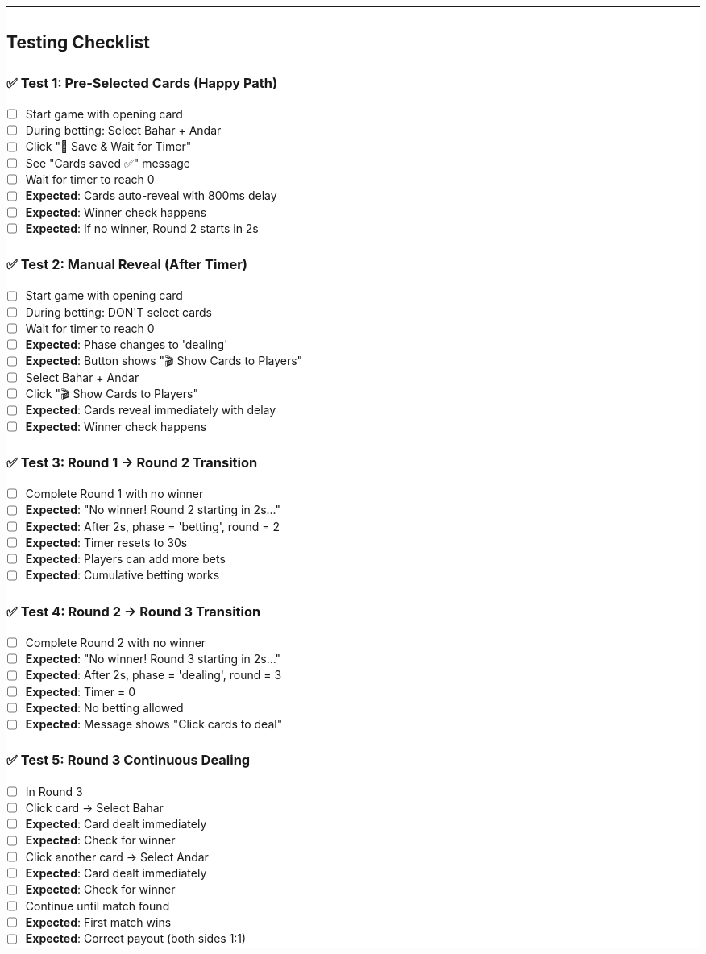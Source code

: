 
---

## Testing Checklist

### ✅ Test 1: Pre-Selected Cards (Happy Path)
- [ ] Start game with opening card
- [ ] During betting: Select Bahar + Andar
- [ ] Click "💾 Save & Wait for Timer"
- [ ] See "Cards saved ✅" message
- [ ] Wait for timer to reach 0
- [ ] **Expected**: Cards auto-reveal with 800ms delay
- [ ] **Expected**: Winner check happens
- [ ] **Expected**: If no winner, Round 2 starts in 2s

### ✅ Test 2: Manual Reveal (After Timer)
- [ ] Start game with opening card
- [ ] During betting: DON'T select cards
- [ ] Wait for timer to reach 0
- [ ] **Expected**: Phase changes to 'dealing'
- [ ] **Expected**: Button shows "🎬 Show Cards to Players"
- [ ] Select Bahar + Andar
- [ ] Click "🎬 Show Cards to Players"
- [ ] **Expected**: Cards reveal immediately with delay
- [ ] **Expected**: Winner check happens

### ✅ Test 3: Round 1 → Round 2 Transition
- [ ] Complete Round 1 with no winner
- [ ] **Expected**: "No winner! Round 2 starting in 2s..."
- [ ] **Expected**: After 2s, phase = 'betting', round = 2
- [ ] **Expected**: Timer resets to 30s
- [ ] **Expected**: Players can add more bets
- [ ] **Expected**: Cumulative betting works

### ✅ Test 4: Round 2 → Round 3 Transition
- [ ] Complete Round 2 with no winner
- [ ] **Expected**: "No winner! Round 3 starting in 2s..."
- [ ] **Expected**: After 2s, phase = 'dealing', round = 3
- [ ] **Expected**: Timer = 0
- [ ] **Expected**: No betting allowed
- [ ] **Expected**: Message shows "Click cards to deal"

### ✅ Test 5: Round 3 Continuous Dealing
- [ ] In Round 3
- [ ] Click card → Select Bahar
- [ ] **Expected**: Card dealt immediately
- [ ] **Expected**: Check for winner
- [ ] Click another card → Select Andar
- [ ] **Expected**: Card dealt immediately
- [ ] **Expected**: Check for winner
- [ ] Continue until match found
- [ ] **Expected**: First match wins
- [ ] **Expected**: Correct payout (both sides 1:1)
